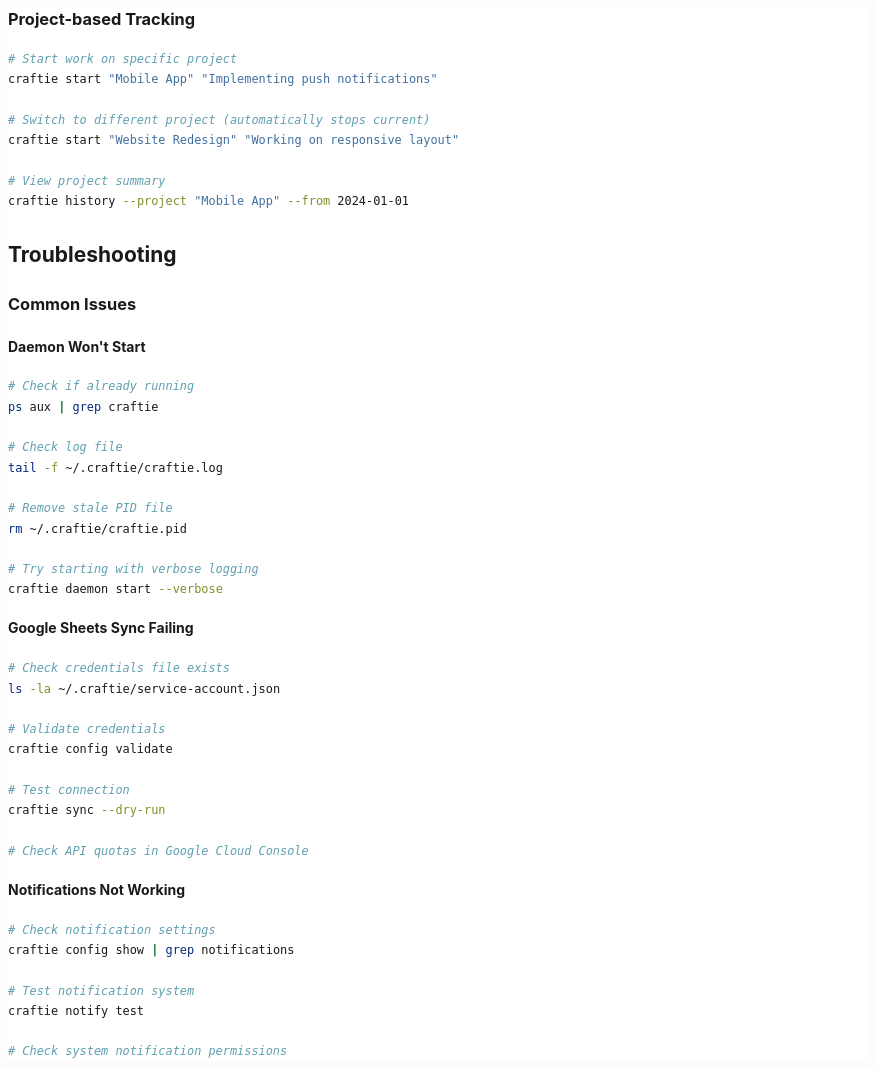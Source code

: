 ### Project-based Tracking

```bash
# Start work on specific project
craftie start "Mobile App" "Implementing push notifications"

# Switch to different project (automatically stops current)
craftie start "Website Redesign" "Working on responsive layout"

# View project summary
craftie history --project "Mobile App" --from 2024-01-01
```

## Troubleshooting

### Common Issues

#### Daemon Won't Start

```bash
# Check if already running
ps aux | grep craftie

# Check log file
tail -f ~/.craftie/craftie.log

# Remove stale PID file
rm ~/.craftie/craftie.pid

# Try starting with verbose logging
craftie daemon start --verbose
```

#### Google Sheets Sync Failing

```bash
# Check credentials file exists
ls -la ~/.craftie/service-account.json

# Validate credentials
craftie config validate

# Test connection
craftie sync --dry-run

# Check API quotas in Google Cloud Console
```

#### Notifications Not Working

```bash
# Check notification settings
craftie config show | grep notifications

# Test notification system
craftie notify test

# Check system notification permissions
```
